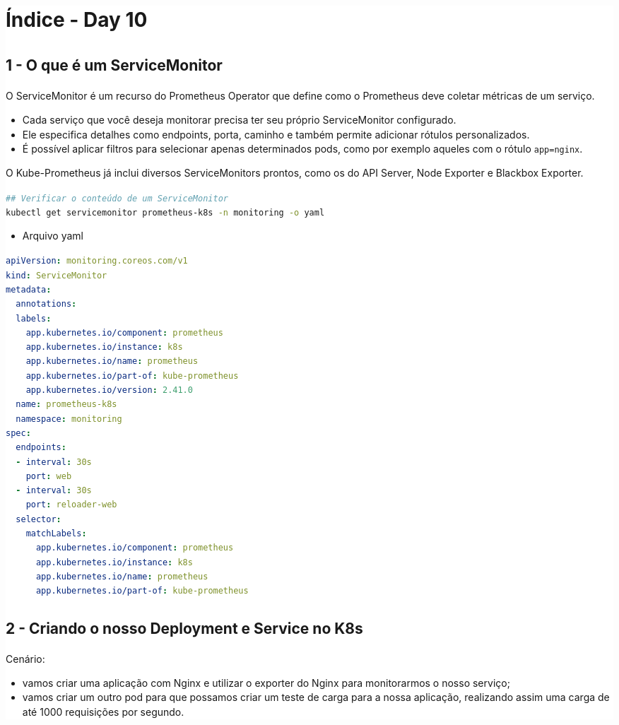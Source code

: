# Índice - Day 10

## 1 - O que é um ServiceMonitor

O ServiceMonitor é um recurso do Prometheus Operator que define como o Prometheus deve coletar métricas de um serviço.
- Cada serviço que você deseja monitorar precisa ter seu próprio ServiceMonitor configurado.
- Ele especifica detalhes como endpoints, porta, caminho e também permite adicionar rótulos personalizados.
- É possível aplicar filtros para selecionar apenas determinados pods, como por exemplo aqueles com o rótulo `app=nginx`.

O Kube-Prometheus já inclui diversos ServiceMonitors prontos, como os do API Server, Node Exporter e Blackbox Exporter.

```bash
## Verificar o conteúdo de um ServiceMonitor
kubectl get servicemonitor prometheus-k8s -n monitoring -o yaml
```

- Arquivo yaml

```yaml
apiVersion: monitoring.coreos.com/v1
kind: ServiceMonitor
metadata:
  annotations:
  labels:
    app.kubernetes.io/component: prometheus
    app.kubernetes.io/instance: k8s
    app.kubernetes.io/name: prometheus
    app.kubernetes.io/part-of: kube-prometheus
    app.kubernetes.io/version: 2.41.0
  name: prometheus-k8s
  namespace: monitoring
spec:
  endpoints:
  - interval: 30s
    port: web
  - interval: 30s
    port: reloader-web
  selector:
    matchLabels:
      app.kubernetes.io/component: prometheus
      app.kubernetes.io/instance: k8s
      app.kubernetes.io/name: prometheus
      app.kubernetes.io/part-of: kube-prometheus
```

## 2 - Criando o nosso Deployment e Service no K8s

Cenário:
- vamos criar uma aplicação com Nginx e utilizar o exporter do Nginx para monitorarmos o nosso serviço;
- vamos criar um outro pod para que possamos criar um teste de carga para a nossa aplicação, realizando assim uma carga de até 1000 requisições por segundo.
